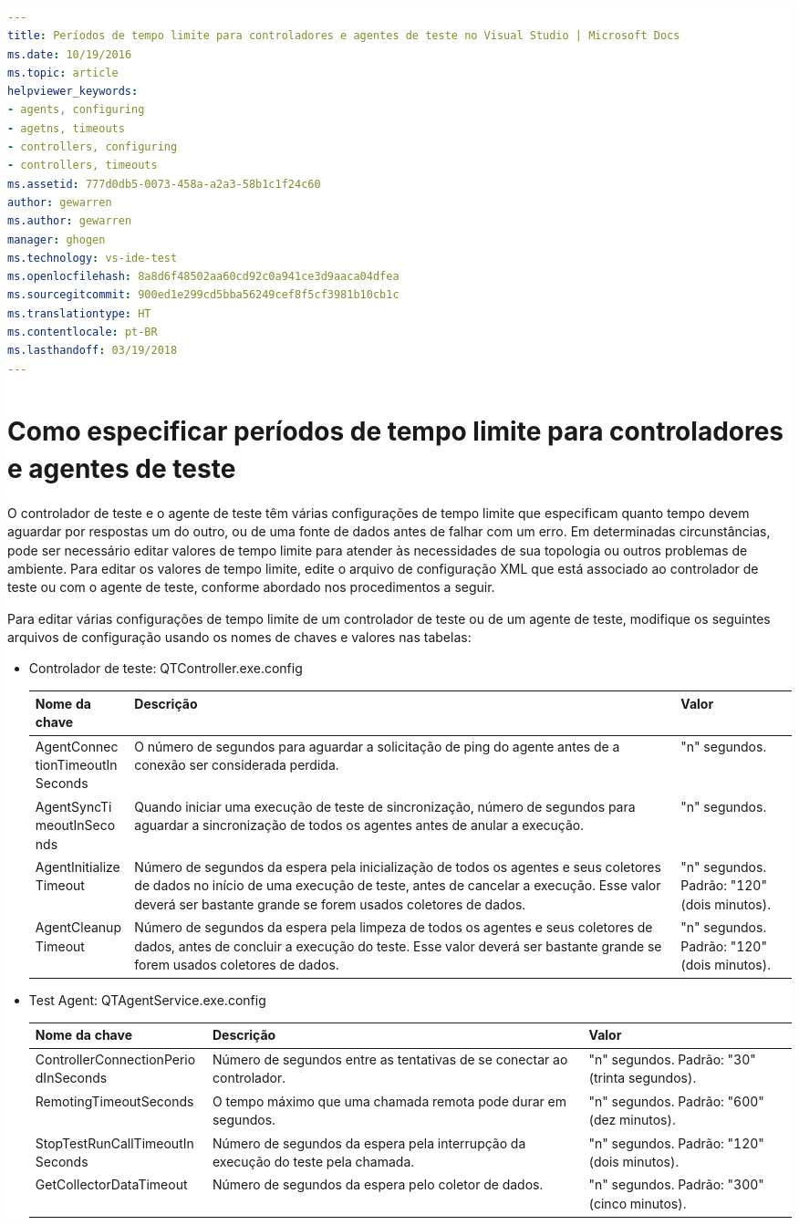```yaml
---
title: Períodos de tempo limite para controladores e agentes de teste no Visual Studio | Microsoft Docs
ms.date: 10/19/2016
ms.topic: article
helpviewer_keywords:
- agents, configuring
- agetns, timeouts
- controllers, configuring
- controllers, timeouts
ms.assetid: 777d0db5-0073-458a-a2a3-58b1c1f24c60
author: gewarren
ms.author: gewarren
manager: ghogen
ms.technology: vs-ide-test
ms.openlocfilehash: 8a8d6f48502aa60cd92c0a941ce3d9aaca04dfea
ms.sourcegitcommit: 900ed1e299cd5bba56249cef8f5cf3981b10cb1c
ms.translationtype: HT
ms.contentlocale: pt-BR
ms.lasthandoff: 03/19/2018
---
```

# <a name="how-to-specify-timeout-periods-for-test-controllers-and-test-agents"></a>Como especificar períodos de tempo limite para controladores e agentes de teste

O controlador de teste e o agente de teste têm várias configurações de tempo limite que especificam quanto tempo devem aguardar por respostas um do outro, ou de uma fonte de dados antes de falhar com um erro. Em determinadas circunstâncias, pode ser necessário editar valores de tempo limite para atender às necessidades de sua topologia ou outros problemas de ambiente. Para editar os valores de tempo limite, edite o arquivo de configuração XML que está associado ao controlador de teste ou com o agente de teste, conforme abordado nos procedimentos a seguir.

 Para editar várias configurações de tempo limite de um controlador de teste ou de um agente de teste, modifique os seguintes arquivos de configuração usando os nomes de chaves e valores nas tabelas:

-   Controlador de teste: QTController.exe.config

    |Nome da chave|Descrição|Valor|
    |--------------|-----------------|-----------|
    |AgentConnectionTimeoutInSeconds|O número de segundos para aguardar a solicitação de ping do agente antes de a conexão ser considerada perdida.|"n" segundos.|
    |AgentSyncTimeoutInSeconds|Quando iniciar uma execução de teste de sincronização, número de segundos para aguardar a sincronização de todos os agentes antes de anular a execução.|"n" segundos.|
    |AgentInitializeTimeout|Número de segundos da espera pela inicialização de todos os agentes e seus coletores de dados no início de uma execução de teste, antes de cancelar a execução. Esse valor deverá ser bastante grande se forem usados coletores de dados.|"n" segundos. Padrão: "120" (dois minutos).|
    |AgentCleanupTimeout|Número de segundos da espera pela limpeza de todos os agentes e seus coletores de dados, antes de concluir a execução do teste. Esse valor deverá ser bastante grande se forem usados coletores de dados.|"n" segundos. Padrão: "120" (dois minutos).|

-   Test Agent: QTAgentService.exe.config

    |Nome da chave|Descrição|Valor|
    |--------------|-----------------|-----------|
    |ControllerConnectionPeriodInSeconds|Número de segundos entre as tentativas de se conectar ao controlador.|"n" segundos. Padrão: "30" (trinta segundos).|
    |RemotingTimeoutSeconds|O tempo máximo que uma chamada remota pode durar em segundos.|"n" segundos. Padrão: "600" (dez minutos).|
    |StopTestRunCallTimeoutInSeconds|Número de segundos da espera pela interrupção da execução do teste pela chamada.|"n" segundos. Padrão: "120" (dois minutos).|
    |GetCollectorDataTimeout|Número de segundos da espera pelo coletor de dados.|"n" segundos. Padrão: "300" (cinco minutos).|

